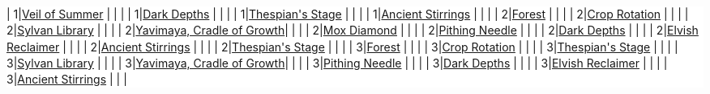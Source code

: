|                    1|[Veil of Summer](http://gatherer.wizards.com/Pages/Card/Details.aspx?multiverseid=466952)            |                     |                                                                                                        |
|                    1|[Dark Depths](http://gatherer.wizards.com/Pages/Card/Details.aspx?multiverseid=121155)               |                     |                                                                                                        |
|                    1|[Thespian's Stage](http://gatherer.wizards.com/Pages/Card/Details.aspx?multiverseid=366353)          |                     |                                                                                                        |
|                    1|[Ancient Stirrings](http://gatherer.wizards.com/Pages/Card/Details.aspx?multiverseid=442148)         |                     |                                                                                                        |
|                    2|[Forest](http://gatherer.wizards.com/Pages/Card/Details.aspx?multiverseid=439860)                    |                     |                                                                                                        |
|                    2|[Crop Rotation](http://gatherer.wizards.com/Pages/Card/Details.aspx?multiverseid=417430)             |                     |                                                                                                        |
|                    2|[Sylvan Library](http://gatherer.wizards.com/Pages/Card/Details.aspx?multiverseid=2240)              |                     |                                                                                                        |
|                    2|[Yavimaya, Cradle of Growth](http://gatherer.wizards.com/Pages/Card/Details.aspx?multiverseid=522337)|                     |                                                                                                        |
|                    2|[Mox Diamond](http://gatherer.wizards.com/Pages/Card/Details.aspx?multiverseid=5193)                 |                     |                                                                                                        |
|                    2|[Pithing Needle](http://gatherer.wizards.com/Pages/Card/Details.aspx?multiverseid=129526)            |                     |                                                                                                        |
|                    2|[Dark Depths](http://gatherer.wizards.com/Pages/Card/Details.aspx?multiverseid=121155)               |                     |                                                                                                        |
|                    2|[Elvish Reclaimer](http://gatherer.wizards.com/Pages/Card/Details.aspx?multiverseid=466923)          |                     |                                                                                                        |
|                    2|[Ancient Stirrings](http://gatherer.wizards.com/Pages/Card/Details.aspx?multiverseid=442148)         |                     |                                                                                                        |
|                    2|[Thespian's Stage](http://gatherer.wizards.com/Pages/Card/Details.aspx?multiverseid=366353)          |                     |                                                                                                        |
|                    3|[Forest](http://gatherer.wizards.com/Pages/Card/Details.aspx?multiverseid=439860)                    |                     |                                                                                                        |
|                    3|[Crop Rotation](http://gatherer.wizards.com/Pages/Card/Details.aspx?multiverseid=417430)             |                     |                                                                                                        |
|                    3|[Thespian's Stage](http://gatherer.wizards.com/Pages/Card/Details.aspx?multiverseid=366353)          |                     |                                                                                                        |
|                    3|[Sylvan Library](http://gatherer.wizards.com/Pages/Card/Details.aspx?multiverseid=2240)              |                     |                                                                                                        |
|                    3|[Yavimaya, Cradle of Growth](http://gatherer.wizards.com/Pages/Card/Details.aspx?multiverseid=522337)|                     |                                                                                                        |
|                    3|[Pithing Needle](http://gatherer.wizards.com/Pages/Card/Details.aspx?multiverseid=129526)            |                     |                                                                                                        |
|                    3|[Dark Depths](http://gatherer.wizards.com/Pages/Card/Details.aspx?multiverseid=121155)               |                     |                                                                                                        |
|                    3|[Elvish Reclaimer](http://gatherer.wizards.com/Pages/Card/Details.aspx?multiverseid=466923)          |                     |                                                                                                        |
|                    3|[Ancient Stirrings](http://gatherer.wizards.com/Pages/Card/Details.aspx?multiverseid=442148)         |                     |                                                                                                        |